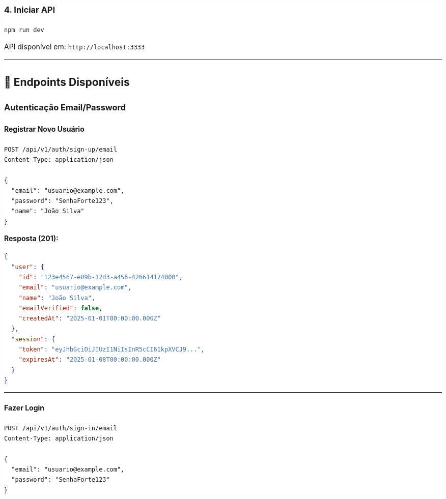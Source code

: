 ### 4. Iniciar API

```bash
npm run dev
```

API disponível em: `http://localhost:3333`

---

## 📡 Endpoints Disponíveis

### Autenticação Email/Password

#### Registrar Novo Usuário

```http
POST /api/v1/auth/sign-up/email
Content-Type: application/json

{
  "email": "usuario@example.com",
  "password": "SenhaForte123",
  "name": "João Silva"
}
```

**Resposta (201):**
```json
{
  "user": {
    "id": "123e4567-e89b-12d3-a456-426614174000",
    "email": "usuario@example.com",
    "name": "João Silva",
    "emailVerified": false,
    "createdAt": "2025-01-01T00:00:00.000Z"
  },
  "session": {
    "token": "eyJhbGciOiJIUzI1NiIsInR5cCI6IkpXVCJ9...",
    "expiresAt": "2025-01-08T00:00:00.000Z"
  }
}
```

---

#### Fazer Login

```http
POST /api/v1/auth/sign-in/email
Content-Type: application/json

{
  "email": "usuario@example.com",
  "password": "SenhaForte123"
}
```
